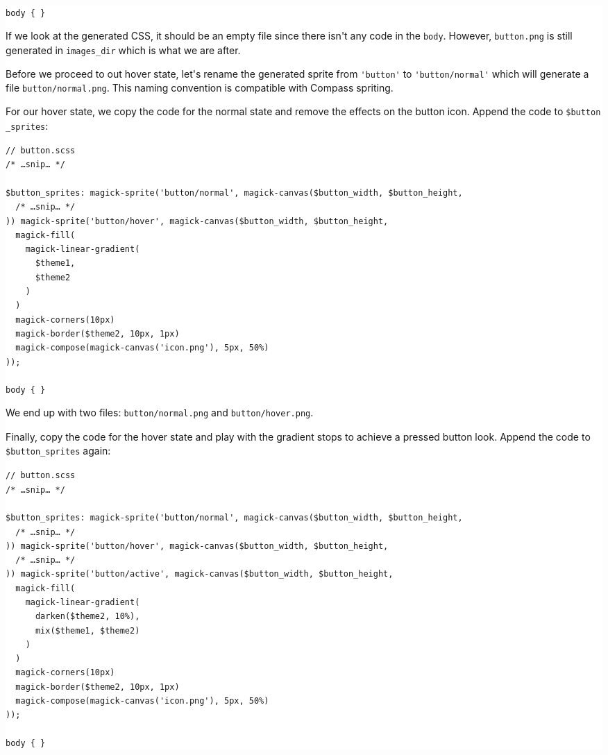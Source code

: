     body { }

If we look at the generated CSS, it should be an empty file since there isn't any code in the `body`. However, `button.png` is still generated in `images_dir` which is what we are after.

Before we proceed to out hover state, let's rename the generated sprite from `'button'` to `'button/normal'` which will generate a file `button/normal.png`. This naming convention is compatible with Compass spriting.

For our hover state, we copy the code for the normal state and remove the effects on the button icon. Append the code to `$button_sprites`:

    // button.scss
    /* …snip… */

    $button_sprites: magick-sprite('button/normal', magick-canvas($button_width, $button_height,
      /* …snip… */
    )) magick-sprite('button/hover', magick-canvas($button_width, $button_height,
      magick-fill(
        magick-linear-gradient(
          $theme1,
          $theme2
        )
      )
      magick-corners(10px)
      magick-border($theme2, 10px, 1px)
      magick-compose(magick-canvas('icon.png'), 5px, 50%)
    ));

    body { }

We end up with two files: `button/normal.png` and `button/hover.png`.

Finally, copy the code for the hover state and play with the gradient stops to achieve a pressed button look. Append the code to `$button_sprites` again:

    // button.scss
    /* …snip… */

    $button_sprites: magick-sprite('button/normal', magick-canvas($button_width, $button_height,
      /* …snip… */
    )) magick-sprite('button/hover', magick-canvas($button_width, $button_height,
      /* …snip… */
    )) magick-sprite('button/active', magick-canvas($button_width, $button_height,
      magick-fill(
        magick-linear-gradient(
          darken($theme2, 10%),
          mix($theme1, $theme2)
        )
      )
      magick-corners(10px)
      magick-border($theme2, 10px, 1px)
      magick-compose(magick-canvas('icon.png'), 5px, 50%)
    ));

    body { }
